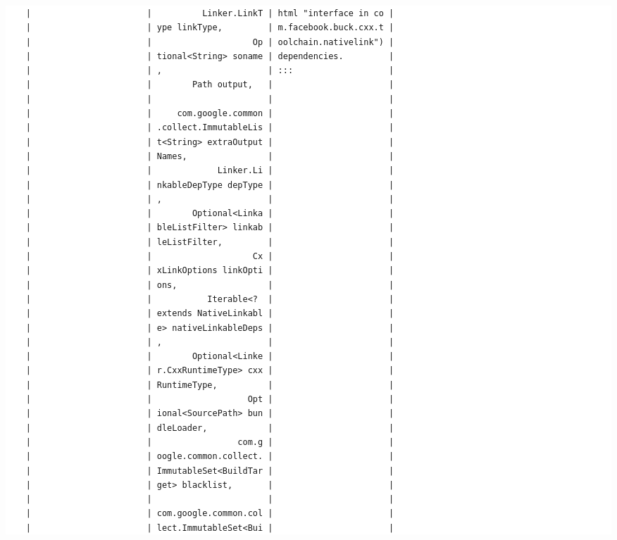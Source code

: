         |                       |          Linker.LinkT | html "interface in co |
        |                       | ype linkType,         | m.facebook.buck.cxx.t |
        |                       |                    Op | oolchain.nativelink") |
        |                       | tional<String> soname | dependencies.         |
        |                       | ,                     | :::                   |
        |                       |        Path output,   |                       |
        |                       |                       |                       |
        |                       |     com.google.common |                       |
        |                       | .collect.ImmutableLis |                       |
        |                       | t<String> extraOutput |                       |
        |                       | Names,                |                       |
        |                       |             Linker.Li |                       |
        |                       | nkableDepType depType |                       |
        |                       | ,                     |                       |
        |                       |        Optional<Linka |                       |
        |                       | bleListFilter> linkab |                       |
        |                       | leListFilter,         |                       |
        |                       |                    Cx |                       |
        |                       | xLinkOptions linkOpti |                       |
        |                       | ons,                  |                       |
        |                       |           Iterable<?  |                       |
        |                       | extends NativeLinkabl |                       |
        |                       | e> nativeLinkableDeps |                       |
        |                       | ,                     |                       |
        |                       |        Optional<Linke |                       |
        |                       | r.CxxRuntimeType> cxx |                       |
        |                       | RuntimeType,          |                       |
        |                       |                   Opt |                       |
        |                       | ional<SourcePath> bun |                       |
        |                       | dleLoader,            |                       |
        |                       |                 com.g |                       |
        |                       | oogle.common.collect. |                       |
        |                       | ImmutableSet<BuildTar |                       |
        |                       | get> blacklist,       |                       |
        |                       |                       |                       |
        |                       | com.google.common.col |                       |
        |                       | lect.ImmutableSet<Bui |                       |